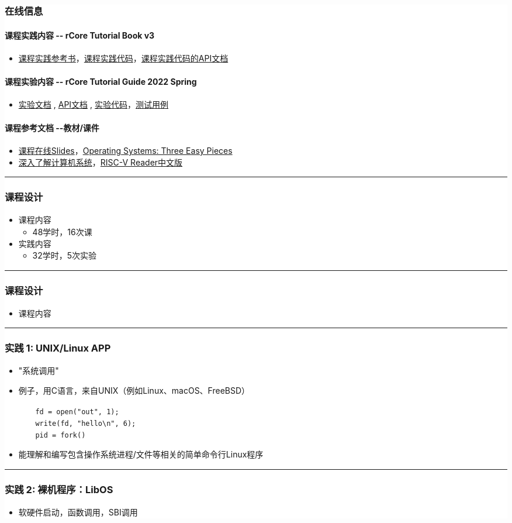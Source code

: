 ### 在线信息
#### 课程实践内容 -- rCore Tutorial Book v3
-  [课程实践参考书](https://learningos.github.io/rCore-Tutorial-Book-v3/)，[课程实践代码](https://github.com/rcore-os/rCore-Tutorial-v3)，[课程实践代码的API文档](https://learningos.github.io/rCore-Tutorial-v3/)

#### 课程实验内容 -- rCore Tutorial Guide 2022 Spring
- [实验文档](https://github.com/LearningOS/rCore-Tutorial-Guide-2022S/)  , [API文档](https://github.com/LearningOS/rCore-Tutorial-Guide-2022S/) , [实验代码](https://github.com/LearningOS/rCore-Tutorial-Code-2022S)，[测试用例](https://github.com/LearningOS/rCore-Tutorial-Test-2022S) 

#### 课程参考文档 --教材/课件
- [课程在线Slides](http://learningos.github.io/os-lectures/)，[Operating Systems: Three Easy Pieces](https://pages.cs.wisc.edu/~remzi/OSTEP/)
- [深入了解计算机系统](https://hansimov.gitbook.io/csapp/)，[RISC-V Reader中文版](http://riscvbook.com/chinese/RISC-V-Reader-Chinese-v2p1.pdf)


---
### 课程设计
- 课程内容
  - 48学时，16次课 
- 实践内容
  - 32学时，5次实验


---
### 课程设计
- 课程内容


---
### 实践 1: UNIX/Linux APP 

  - "系统调用"
  - 例子，用C语言，来自UNIX（例如Linux、macOS、FreeBSD）

            fd = open("out", 1);
            write(fd, "hello\n", 6);
            pid = fork()
- 能理解和编写包含操作系统进程/文件等相关的简单命令行Linux程序

---
### 实践 2: 裸机程序：LibOS             
  - 软硬件启动，函数调用，SBI调用